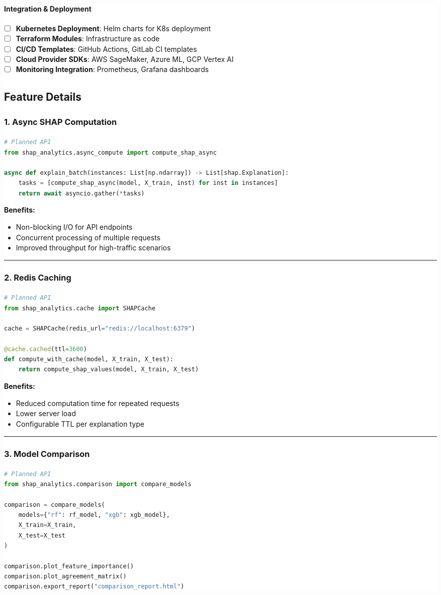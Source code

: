#### Integration & Deployment

- [ ] **Kubernetes Deployment**: Helm charts for K8s deployment
- [ ] **Terraform Modules**: Infrastructure as code
- [ ] **CI/CD Templates**: GitHub Actions, GitLab CI templates
- [ ] **Cloud Provider SDKs**: AWS SageMaker, Azure ML, GCP Vertex AI
- [ ] **Monitoring Integration**: Prometheus, Grafana dashboards

## Feature Details

### 1. Async SHAP Computation

```python
# Planned API
from shap_analytics.async_compute import compute_shap_async

async def explain_batch(instances: List[np.ndarray]) -> List[shap.Explanation]:
    tasks = [compute_shap_async(model, X_train, inst) for inst in instances]
    return await asyncio.gather(*tasks)
```

**Benefits:**
- Non-blocking I/O for API endpoints
- Concurrent processing of multiple requests
- Improved throughput for high-traffic scenarios

---

### 2. Redis Caching

```python
# Planned API
from shap_analytics.cache import SHAPCache

cache = SHAPCache(redis_url="redis://localhost:6379")

@cache.cached(ttl=3600)
def compute_with_cache(model, X_train, X_test):
    return compute_shap_values(model, X_train, X_test)
```

**Benefits:**
- Reduced computation time for repeated requests
- Lower server load
- Configurable TTL per explanation type

---

### 3. Model Comparison

```python
# Planned API
from shap_analytics.comparison import compare_models

comparison = compare_models(
    models={"rf": rf_model, "xgb": xgb_model},
    X_train=X_train,
    X_test=X_test
)

comparison.plot_feature_importance()
comparison.plot_agreement_matrix()
comparison.export_report("comparison_report.html")
```
